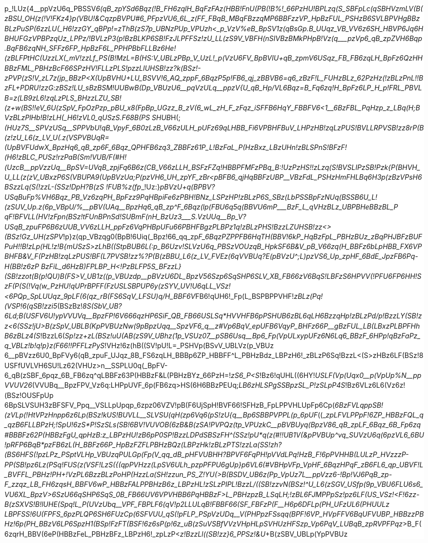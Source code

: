 p_!LUz{4__ppVzU6q_PBSSV*6(qB_zpYSd6Bqz(!B_FH6zqlH_BqFzFAz(HBB!FnU(PB(!B%!_66PzHU!_BPLzq(S_SBFpLc(qSBHVzmLV(B(zBSU_OH(z(!V_!FKz4}p(VBU!&CqzpBVPU#6_PFpzVU6_6L_z(FF_FBqB_MBqFBzzqMP6BBFzzVP_HpBzFUL_PSHzB6SVLBPVHgBBzBLzPuSP(6zzLU(_H6!zzGY_qBPp!=zThB(zS7p_UBNzPUp_VPUzh<__p_VzV%eB_BpSV1z(qBsGp.B_UUqz_VB_VV6z6SH_HBVP6Jq6HBHUFGzVPBPzqUz_LPPz_/!_BVLzP3(p!BzBLKP6SB!FzJLPFFSz!zU_LL(zS9V_VBFH(nSIVBzBMkPHpB!Vz(q___pzVp6_qB_zpZVH6Bqp_.BqFB6zqNH_SFFz6FP_HpBzF6L_PPHPBbFLLBz6He!(zBLFPtHC(UzzLX(_mV!zzLf_PS(B!MzL=B(HS:V_UBLzPBp_V_UzL!__p(VzU6FV_BpBVIU+qB_zpmV6USqz_FB_FB6zqLH_BpFz6QzHHBBzFML_PBHzBcF66SPzHV!_FLLzPLS_!pzzLIUHSB!zz?k_(BSz!-zPVP(zS!V_zL7z(jp_BBzP<X(UpBVHU+LU_BSVV!6_AQ_zppF_6BqzP5p!FB6_qj_zBBVB6=q6_zBzF!L_FUHzBLz_62PzHz(!zBLzPnL!!BzFL+PDRU!zzG:_zBSz!LU_sBzBSM!UUBwB(Dp_VBUzU6__pqVzULq__ppzV{U_qB_Hp/VL6Bqz_=B_Fq6zq!H_BpFz6LP_H_p!FRL_PBVLB=z(LB9zL6!_zqLzPLS_BHzzLZU_SB!(z+w_(BS!!eV_6U(zSpV_FpOzPzp_pBU_x8(FpBp_UGzz_B_zV(6_wL_zH_F_zFqz_iSFFB6HqY_FBBFV6<1__6BzFBL_PqHzp_z_LBq(H;BVzBLzPlHb!B!zLH(_H6!zVL0_qUSzS.F68B(PS SHUB*H(;__(HUz7S__SPVzUSq__SPPVbU!qB_VpyF_6B0zLzB_V66zULH_pUFz69qLHBB_Fi6VPBHFBuV_LHPzHB!_zqLzPUS_!BVLLRPVSB!zz8rP(B(z!zU_L6(z_LV_U(.z(VSPVBUqR=(UpBVFUdwX_BpzHq6_qB_zp6F_6Bqz_QPHFB6zq3_ZBBFz61P_L!BzFaL_P(HzBxz_LBzUHn!_zBLSPnS_!BFzF!(_H6!zBLC_PUSz!rzPaB(_Sm!VUB/F(#H_!(UzcB__ppVzzUq__BpSV=UVqB_zpjFq6B6z(CB_V66zLLH_BSFzFZq!HBBPFMFzPBq_B:!_UzPzHS!_!zLzq(S_!BVSLIPzSB!Pzk{P(BHVH_U_LL(z(zV_UBxzP6S(VBUPA9(UpBVzUa;P(_pzVH6_UH_zpYF_zBr__<pBFB6_qjHqBBFzUBP__VBzFdL_PSHzHmFHLBq6H3p(zBzVPsH6BSzzLq(_S(!zzL-_(SSz!DpH?B(zS !FUB%z(fp__!Uz:}__pBVzU+q_(BPBV?USqBuFp%VH6Bqz_PB_Vz6zqPH_BpFzz9PqHBpiFe6zPBH!BNz_LSPzHP!_zBLzP6S_SBz(LbPSSBpFzNUq(BSSB6U_L!(zSUV_Up.z(6p_VBpU/%__pBV(UAq__BpzHq6_qB_zp^F_6Bqz(lp(FBU6q5q(BBVU6mP___BzF_L_qVHzBLz_UBPBHeBBzBL_P qF!BFVLL(_HV!zFpn_(BSz!tFUnBPnSd!SUBmF(nH_BzUz3___S.VzUUq__Bp_V?USqB_zpuFP6B6zUUB_VV6zLLH_ppFz6VqPHBpUFu66PBHFBgzPLBPz1q!_zBLzPHS_!BzzLZUHSB!zz<>_(BSz!Gz_UH(zSPV_!p}z(qp_VBzqg0(BpB!6Uiq(_Bpz!66_qq_zp*F_6BqzPZPPFB6HqTH(BBV!6kP_HqBzFpL_PBHzBUz_zBqPHJBFzBUFPuH!!B!zLp(_HL!z!B{_mUSzS>zLhB((StpBUB6L(:p_B6Uzv!__SLVzU6q_PBSzVOUzqB_HpkSF6B&V_pB_V66zq(H_BBFz6bLpHBB_FX6VPBHFB&V_F(PzHB!_zqLzPUS_!BF(L7PVSB!zz%?P(B(zBBU_L6(z_LV_FVEz(6qVVBUq?E_(pBVzU^;_L)pzVS6_Up_zpHF_6BdE_JpzFB6Pq-H(BB!z6zP__ BzFiL_d6HzB)FPLBP_H<!PzBLFP5S_BFzzL}(_SB!zzot_(B(p!QU_)B(FS>V_UB1z((p_VBUzdp__pBVzU6DL_BpzV56Szp6SqSHP6SLV_XB_FB66zV6BqS!LBFzS6HPVV(!PFU6FP6HH!SzF_(P(S(!Vq(w_PzHU!qUPrBPFF(FzUSLSBPUP6y(zSYV_UV!U6qLL_VSz!<6PQp_SpLUUqz_9pLF(6(qz_rB(FS6SqV_LFSU)q/H_BBF6V*FB6!qUH6!_Fp(L_BSPBPPVHF!_zBLz(Pq!(VSP!6(qSB!zzi5_(BSzBz!_8S(_SbV_UB?6Ld;B(USFV6U!ypVVUVq__BpzFP!6V666qzHP6SiF_QB_FB66USLSq*HVVHFB6pPSHUB6zBL6qLH6BzzqHp!_zBLzPd/p!BzzLY(_SB!zz<6_(SSz!jU_>B(zSpV_UBLB(KpPVBUzNw(9pBpzUqq__SpzVF6_q__z_#Vp6BqV_epUFB6VqyP_BHFz66P__gBzFUL_LB(LBxzPLBPFHhB6zBLz4(S_!BzzL6(_Sp!zz+zL(BSz!uU(AB(zS9V_UBhz(1p_VSUz07__pSB6Usq__Bp6_Fp(VpULxypUFz6N6Lq6_BBzF_6HPp!qBzFaPz_q_VBLz!b!q!p}z(F66!!PFFLzPyS_!VHz!6z(hB((SV!pU!L=_PSHVp(BSvV_UBLVz(p_VBUz 6__pBVzz6U0_BpFVy6(qB_zpuF_UJqz_8B_FS6zqLH_BBBp6ZP_HBBFF^L_PBHzBdz_LBPzH6!_zBLzP6Sq!BzzL<(S>zHBz6LF(BSz!8USFfUVLVH6SU!Lz62(VHUz>n__SSPLU0q(_BpFV-6_qB(zSBF_6pqz_6B_FB6zq^qLBBFz63P(HBBzF&L(PBHzBYz_66PzH=!_zS6_P<S_!Bz6!qUHL((6HY!_USLF(Vp(Uqx0__p(VpUp%N__ppVVUV26_(VVUBq__BpzFPV_Vz6q:LHPpUVF_6p(FB6zq>HS(6H6BBzPEUq;_LB6zHLSPgSSBpzSL_P!zSLpP4S_!Bz6VLz6L6(Vz6z!(BSz!OUSFpUp 6BpSLVSUH3zBFSFV_Ppq__VSLLpUpqp_6zpz06VZV!pB(F6UjSpH!BVF66!SFHzB_FpLPPVHLUpFp6Cp(_6BzFVLqppSB!(zVLp(!HtVPzHnpp6z6Lp(BSz!kUS!BUVLL__SLVSU(qH(zp6Vq6(pS!zU{q__Bp6SBBPVPPL(p_6pUF_((___zpLFVLPPpF!6ZP_HBBzFQL_q_qzB6FLLBPzH;!SpU!6zS*P!SzSLs(_SB!6BV!VUVOB(6zB&B(zSA!PVPQz(tp_VPUzkC__pBVBUyq(_BpzV86_qB_zpLF_6Bqz_6B_Fp6zq#_BBBFz62P(HBBzFgU_qpHzB:z_LBPzHU!_zB6pP0SP!BzzLDPdSBSzFH^_(SSz!pU_*q(z(#!!UB1V(&pPVBUp^vq_SUVzU6q_(6pzVL6_6BU!pRFP6BqB_*pzFB6zL(H_BBFz66P_HpBzFZFLPBHzBQz(LBPzHk!_zBLzPTS_!_zzLa(_SS!_zh?_(BS6HFS(!pzLPz_PSptVLHp_VBUzqPULGp(Fp(V_qq_dB_pHFVUBHH_?BPVF6FqPH!pVVdLPq!HzB_F!6pPVHHB(LULzP_HVzzzP-PP(SB!pz6Lz(PSq!FUS(z(VSF!LzS({(qpPVHzz__(LpSV6ULh_pzpPFPU6gUp}p6VL6(#VBHpVFp_VpHF_6BqzHPqF_zB6FL6_qp_UBVF!L_BVFFL_PBHz!PH+!VzPL6BzzBLzPoHP(HzzLa(_SH!zzun_PS_Z!YU(>B(BSDV_UB6z(Pp_VpUz7L__ppVzz6-!_Bp!VJ6PqB_zp-F_zzqz_LB_FH6zqsH_BBFV6wP_HBBzFALPPBHzB6z_LBPzHL!_zSLzPIPL!BzzL/((SB!zzvN_(BSz!^U_L6(zSGV_USfp(9p_VBU6FLU6s6_VU6XL_BpzV>6SzU66qSHP6SqS_0B_FB66UV6VPVHBB6PqHBBzF>L_PBHzpzB_LSqLH;!_zBL6FJMPPpSz!pz6LF(US_VSz!<F!6zz-B(zSXVS!B!lUHE(_Spq!L_P(UVzUbq__VPF_FBPLF6(qV_!p2LLULqB!FBBF66(SF_FBFzP(F__H6p6DFLp(PH_UFzUL6(PHUULz LBPFSS!6U(_FPFS_6pzPLQP6SH6FUzCp(6SFVUU_qS(!pFLP_PSpVzUDq__V(PHPpzFSsqq__(BPF!6VP_HVpFFV6BqUFVUBP_HBBzzPBHz!6p(PH_BBzV6LP6SpzH1_(BSp!FzFT_(BSF!6z6sP(p!6z_uB(zSuVSBfVVzVHpHLpSVHUzHFSzp_Vp6PqV_LUBqB_zpRVPFPqz_>B_F(6zqrH_BBV(6eP(HBBzFeL_PBHzBFz_LBPzH6!_zpLzP<_z!BzzLl((SB!zz}6_PPSz!&U_+B(zSBV_UBLp(YpPVBUz